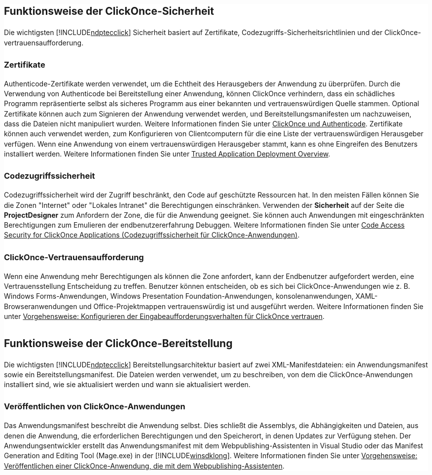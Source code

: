 ## <a name="how-clickonce-security-works"></a>Funktionsweise der ClickOnce-Sicherheit  
 Die wichtigsten [!INCLUDE[ndptecclick](../includes/ndptecclick-md.md)] Sicherheit basiert auf Zertifikate, Codezugriffs-Sicherheitsrichtlinien und der ClickOnce-vertrauensaufforderung.  
  
### <a name="certificates"></a>Zertifikate  
 Authenticode-Zertifikate werden verwendet, um die Echtheit des Herausgebers der Anwendung zu überprüfen. Durch die Verwendung von Authenticode bei Bereitstellung einer Anwendung, können ClickOnce verhindern, dass ein schädliches Programm repräsentierte selbst als sicheres Programm aus einer bekannten und vertrauenswürdigen Quelle stammen. Optional Zertifikate können auch zum Signieren der Anwendung verwendet werden, und Bereitstellungsmanifesten um nachzuweisen, dass die Dateien nicht manipuliert wurden. Weitere Informationen finden Sie unter [ClickOnce und Authenticode](../deployment/clickonce-and-authenticode.md). Zertifikate können auch verwendet werden, zum Konfigurieren von Clientcomputern für die eine Liste der vertrauenswürdigen Herausgeber verfügen. Wenn eine Anwendung von einem vertrauenswürdigen Herausgeber stammt, kann es ohne Eingreifen des Benutzers installiert werden. Weitere Informationen finden Sie unter [Trusted Application Deployment Overview](../deployment/trusted-application-deployment-overview.md).  
  
### <a name="code-access-security"></a>Codezugriffssicherheit  
 Codezugriffssicherheit wird der Zugriff beschränkt, den Code auf geschützte Ressourcen hat. In den meisten Fällen können Sie die Zonen "Internet" oder "Lokales Intranet" die Berechtigungen einschränken. Verwenden der **Sicherheit** auf der Seite die **ProjectDesigner** zum Anfordern der Zone, die für die Anwendung geeignet. Sie können auch Anwendungen mit eingeschränkten Berechtigungen zum Emulieren der endbenutzererfahrung Debuggen. Weitere Informationen finden Sie unter [Code Access Security for ClickOnce Applications (Codezugriffssicherheit für ClickOnce-Anwendungen)](../deployment/code-access-security-for-clickonce-applications.md).  
  
### <a name="clickonce-trust-prompt"></a>ClickOnce-Vertrauensaufforderung  
 Wenn eine Anwendung mehr Berechtigungen als können die Zone anfordert, kann der Endbenutzer aufgefordert werden, eine Vertrauensstellung Entscheidung zu treffen. Benutzer können entscheiden, ob es sich bei ClickOnce-Anwendungen wie z. B. Windows Forms-Anwendungen, Windows Presentation Foundation-Anwendungen, konsolenanwendungen, XAML-Browseranwendungen und Office-Projektmappen vertrauenswürdig ist und ausgeführt werden. Weitere Informationen finden Sie unter [Vorgehensweise: Konfigurieren der Eingabeaufforderungsverhalten für ClickOnce vertrauen](../deployment/how-to-configure-the-clickonce-trust-prompt-behavior.md).  
  
## <a name="how-clickonce-deployment-works"></a>Funktionsweise der ClickOnce-Bereitstellung  
 Die wichtigsten [!INCLUDE[ndptecclick](../includes/ndptecclick-md.md)] Bereitstellungsarchitektur basiert auf zwei XML-Manifestdateien: ein Anwendungsmanifest sowie ein Bereitstellungsmanifest. Die Dateien werden verwendet, um zu beschreiben, von dem die ClickOnce-Anwendungen installiert sind, wie sie aktualisiert werden und wann sie aktualisiert werden.  
  
### <a name="publishing-clickonce-applications"></a>Veröffentlichen von ClickOnce-Anwendungen  
 Das Anwendungsmanifest beschreibt die Anwendung selbst. Dies schließt die Assemblys, die Abhängigkeiten und Dateien, aus denen die Anwendung, die erforderlichen Berechtigungen und den Speicherort, in denen Updates zur Verfügung stehen. Der Anwendungsentwickler erstellt das Anwendungsmanifest mit dem Webpublishing-Assistenten in Visual Studio oder das Manifest Generation and Editing Tool (Mage.exe) in der [!INCLUDE[winsdklong](../includes/winsdklong-md.md)]. Weitere Informationen finden Sie unter [Vorgehensweise: Veröffentlichen einer ClickOnce-Anwendung, die mit dem Webpublishing-Assistenten](../deployment/how-to-publish-a-clickonce-application-using-the-publish-wizard.md).  
  